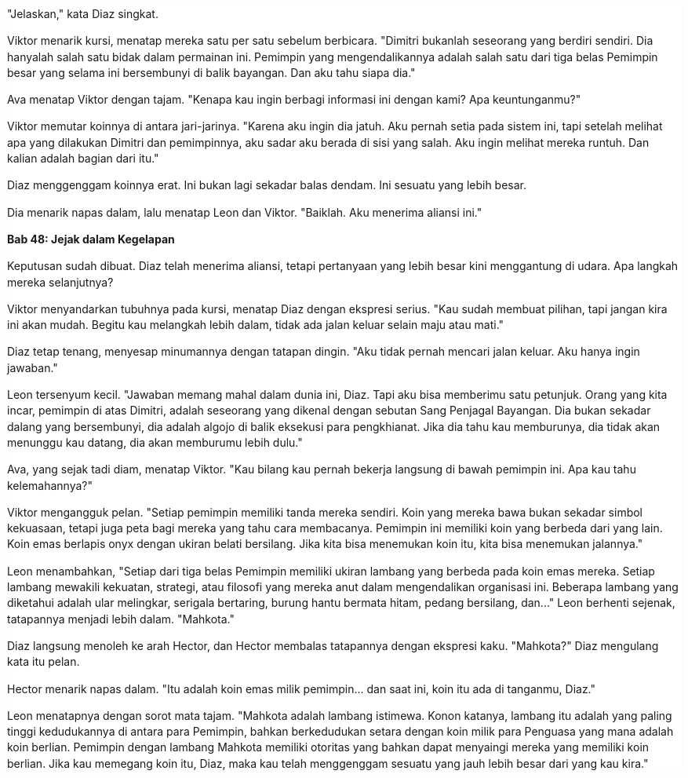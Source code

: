 "Jelaskan," kata Diaz singkat.

Viktor menarik kursi, menatap mereka satu per satu sebelum berbicara. "Dimitri bukanlah seseorang yang berdiri sendiri. Dia hanyalah salah satu bidak dalam permainan ini. Pemimpin yang mengendalikannya adalah salah satu dari tiga belas Pemimpin besar yang selama ini bersembunyi di balik bayangan. Dan aku tahu siapa dia."

Ava menatap Viktor dengan tajam. "Kenapa kau ingin berbagi informasi ini dengan kami? Apa keuntunganmu?"

Viktor memutar koinnya di antara jari-jarinya. "Karena aku ingin dia jatuh. Aku pernah setia pada sistem ini, tapi setelah melihat apa yang dilakukan Dimitri dan pemimpinnya, aku sadar aku berada di sisi yang salah. Aku ingin melihat mereka runtuh. Dan kalian adalah bagian dari itu."

Diaz menggenggam koinnya erat. Ini bukan lagi sekadar balas dendam. Ini sesuatu yang lebih besar.

Dia menarik napas dalam, lalu menatap Leon dan Viktor. "Baiklah. Aku menerima aliansi ini."

**Bab 48: Jejak dalam Kegelapan**

Keputusan sudah dibuat. Diaz telah menerima aliansi, tetapi pertanyaan yang lebih besar kini menggantung di udara. Apa langkah mereka selanjutnya?

Viktor menyandarkan tubuhnya pada kursi, menatap Diaz dengan ekspresi serius. "Kau sudah membuat pilihan, tapi jangan kira ini akan mudah. Begitu kau melangkah lebih dalam, tidak ada jalan keluar selain maju atau mati."

Diaz tetap tenang, menyesap minumannya dengan tatapan dingin. "Aku tidak pernah mencari jalan keluar. Aku hanya ingin jawaban."

Leon tersenyum kecil. "Jawaban memang mahal dalam dunia ini, Diaz. Tapi aku bisa memberimu satu petunjuk. Orang yang kita incar, pemimpin di atas Dimitri, adalah seseorang yang dikenal dengan sebutan Sang Penjagal Bayangan. Dia bukan sekadar dalang yang bersembunyi, dia adalah algojo di balik eksekusi para pengkhianat. Jika dia tahu kau memburunya, dia tidak akan menunggu kau datang, dia akan memburumu lebih dulu."

Ava, yang sejak tadi diam, menatap Viktor. "Kau bilang kau pernah bekerja langsung di bawah pemimpin ini. Apa kau tahu kelemahannya?"

Viktor mengangguk pelan. "Setiap pemimpin memiliki tanda mereka sendiri. Koin yang mereka bawa bukan sekadar simbol kekuasaan, tetapi juga peta bagi mereka yang tahu cara membacanya. Pemimpin ini memiliki koin yang berbeda dari yang lain. Koin emas berlapis onyx dengan ukiran belati bersilang. Jika kita bisa menemukan koin itu, kita bisa menemukan jalannya."

Leon menambahkan, "Setiap dari tiga belas Pemimpin memiliki ukiran lambang yang berbeda pada koin emas mereka. Setiap lambang mewakili kekuatan, strategi, atau filosofi yang mereka anut dalam mengendalikan organisasi ini. Beberapa lambang yang diketahui adalah ular melingkar, serigala bertaring, burung hantu bermata hitam, pedang bersilang, dan..." Leon berhenti sejenak, tatapannya menjadi lebih dalam. "Mahkota."

Diaz langsung menoleh ke arah Hector, dan Hector membalas tatapannya dengan ekspresi kaku. "Mahkota?" Diaz mengulang kata itu pelan.

Hector menarik napas dalam. "Itu adalah koin emas milik pemimpin... dan saat ini, koin itu ada di tanganmu, Diaz."

Leon menatapnya dengan sorot mata tajam. "Mahkota adalah lambang istimewa. Konon katanya, lambang itu adalah yang paling tinggi kedudukannya di antara para Pemimpin, bahkan berkedudukan setara dengan koin milik para Penguasa yang mana adalah koin berlian. Pemimpin dengan lambang Mahkota memiliki otoritas yang bahkan dapat menyaingi mereka yang memiliki koin berlian. Jika kau memegang koin itu, Diaz, maka kau telah menggenggam sesuatu yang jauh lebih besar dari yang kau kira."
